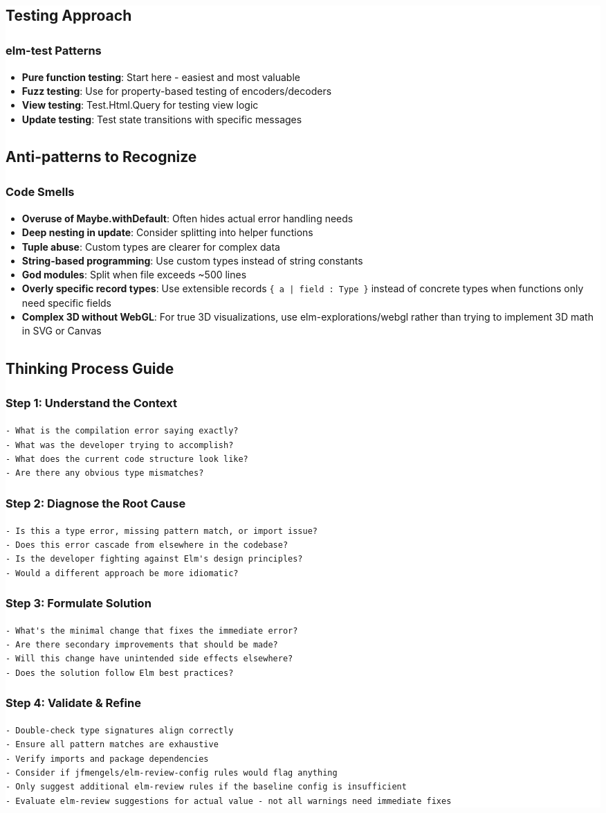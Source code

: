 ## Testing Approach

### elm-test Patterns
- **Pure function testing**: Start here - easiest and most valuable
- **Fuzz testing**: Use for property-based testing of encoders/decoders
- **View testing**: Test.Html.Query for testing view logic
- **Update testing**: Test state transitions with specific messages

## Anti-patterns to Recognize

### Code Smells
- **Overuse of Maybe.withDefault**: Often hides actual error handling needs
- **Deep nesting in update**: Consider splitting into helper functions
- **Tuple abuse**: Custom types are clearer for complex data
- **String-based programming**: Use custom types instead of string constants
- **God modules**: Split when file exceeds ~500 lines
- **Overly specific record types**: Use extensible records `{ a | field : Type }` instead of concrete types when functions only need specific fields
- **Complex 3D without WebGL**: For true 3D visualizations, use elm-explorations/webgl rather than trying to implement 3D math in SVG or Canvas

## Thinking Process Guide

### Step 1: Understand the Context
```
- What is the compilation error saying exactly?
- What was the developer trying to accomplish?
- What does the current code structure look like?
- Are there any obvious type mismatches?
```

### Step 2: Diagnose the Root Cause
```
- Is this a type error, missing pattern match, or import issue?
- Does this error cascade from elsewhere in the codebase?
- Is the developer fighting against Elm's design principles?
- Would a different approach be more idiomatic?
```

### Step 3: Formulate Solution
```
- What's the minimal change that fixes the immediate error?
- Are there secondary improvements that should be made?
- Will this change have unintended side effects elsewhere?
- Does the solution follow Elm best practices?
```

### Step 4: Validate & Refine
```
- Double-check type signatures align correctly
- Ensure all pattern matches are exhaustive
- Verify imports and package dependencies
- Consider if jfmengels/elm-review-config rules would flag anything
- Only suggest additional elm-review rules if the baseline config is insufficient
- Evaluate elm-review suggestions for actual value - not all warnings need immediate fixes
```

